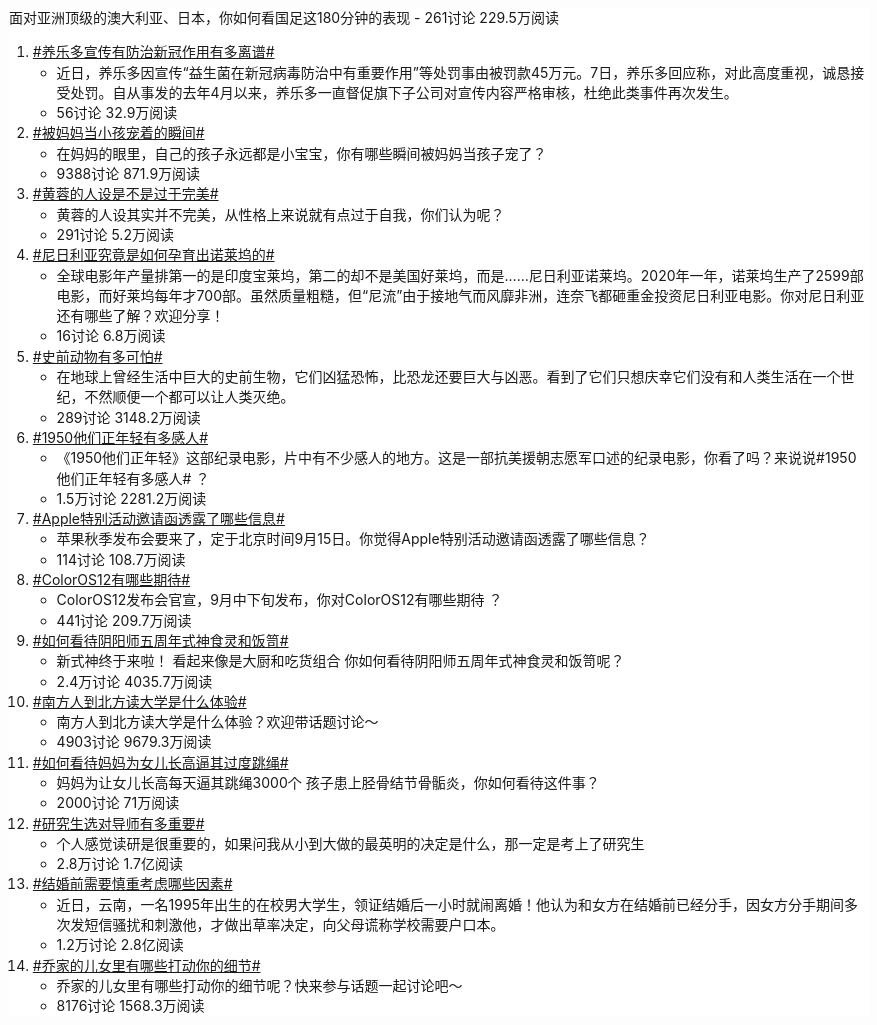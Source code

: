 面对亚洲顶级的澳大利亚、日本，你如何看国足这180分钟的表现
    - 261讨论 229.5万阅读
1. [#养乐多宣传有防治新冠作用有多离谱#](https://s.weibo.com/weibo?q=%23%E5%85%BB%E4%B9%90%E5%A4%9A%E5%AE%A3%E4%BC%A0%E6%9C%89%E9%98%B2%E6%B2%BB%E6%96%B0%E5%86%A0%E4%BD%9C%E7%94%A8%E6%9C%89%E5%A4%9A%E7%A6%BB%E8%B0%B1%23)
    - 近日，养乐多因宣传“益生菌在新冠病毒防治中有重要作用”等处罚事由被罚款45万元。7日，养乐多回应称，对此高度重视，诚恳接受处罚。自从事发的去年4月以来，养乐多一直督促旗下子公司对宣传内容严格审核，杜绝此类事件再次发生。
    - 56讨论 32.9万阅读
1. [#被妈妈当小孩宠着的瞬间#](https://s.weibo.com/weibo?q=%23%E8%A2%AB%E5%A6%88%E5%A6%88%E5%BD%93%E5%B0%8F%E5%AD%A9%E5%AE%A0%E7%9D%80%E7%9A%84%E7%9E%AC%E9%97%B4%23)
    - 在妈妈的眼里，自己的孩子永远都是小宝宝，你有哪些瞬间被妈妈当孩子宠了？
    - 9388讨论 871.9万阅读
1. [#黄蓉的人设是不是过于完美#](https://s.weibo.com/weibo?q=%23%E9%BB%84%E8%93%89%E7%9A%84%E4%BA%BA%E8%AE%BE%E6%98%AF%E4%B8%8D%E6%98%AF%E8%BF%87%E4%BA%8E%E5%AE%8C%E7%BE%8E%23)
    - 黄蓉的人设其实并不完美，从性格上来说就有点过于自我，你们认为呢？
    - 291讨论 5.2万阅读
1. [#尼日利亚究竟是如何孕育出诺莱坞的#](https://s.weibo.com/weibo?q=%23%E5%B0%BC%E6%97%A5%E5%88%A9%E4%BA%9A%E7%A9%B6%E7%AB%9F%E6%98%AF%E5%A6%82%E4%BD%95%E5%AD%95%E8%82%B2%E5%87%BA%E8%AF%BA%E8%8E%B1%E5%9D%9E%E7%9A%84%23)
    - 全球电影年产量排第一的是印度宝莱坞，第二的却不是美国好莱坞，而是……尼日利亚诺莱坞。2020年一年，诺莱坞生产了2599部电影，而好莱坞每年才700部。虽然质量粗糙，但“尼流”由于接地气而风靡非洲，连奈飞都砸重金投资尼日利亚电影。你对尼日利亚还有哪些了解？欢迎分享！
    - 16讨论 6.8万阅读
1. [#史前动物有多可怕#](https://s.weibo.com/weibo?q=%23%E5%8F%B2%E5%89%8D%E5%8A%A8%E7%89%A9%E6%9C%89%E5%A4%9A%E5%8F%AF%E6%80%95%23)
    - 在地球上曾经生活中巨大的史前生物，它们凶猛恐怖，比恐龙还要巨大与凶恶。看到了它们只想庆幸它们没有和人类生活在一个世纪，不然顺便一个都可以让人类灭绝。  ​​​
    - 289讨论 3148.2万阅读
1. [#1950他们正年轻有多感人#](https://s.weibo.com/weibo?q=%231950%E4%BB%96%E4%BB%AC%E6%AD%A3%E5%B9%B4%E8%BD%BB%E6%9C%89%E5%A4%9A%E6%84%9F%E4%BA%BA%23)
    - 《1950他们正年轻》这部纪录电影，片中有不少感人的地方。这是一部抗美援朝志愿军口述的纪录电影，你看了吗？来说说#1950他们正年轻有多感人#  ？
    - 1.5万讨论 2281.2万阅读
1. [#Apple特别活动邀请函透露了哪些信息#](https://s.weibo.com/weibo?q=%23Apple%E7%89%B9%E5%88%AB%E6%B4%BB%E5%8A%A8%E9%82%80%E8%AF%B7%E5%87%BD%E9%80%8F%E9%9C%B2%E4%BA%86%E5%93%AA%E4%BA%9B%E4%BF%A1%E6%81%AF%23)
    - 苹果秋季发布会要来了，定于北京时间9月15日。你觉得Apple特别活动邀请函透露了哪些信息？
    - 114讨论 108.7万阅读
1. [#ColorOS12有哪些期待#](https://s.weibo.com/weibo?q=%23ColorOS12%E6%9C%89%E5%93%AA%E4%BA%9B%E6%9C%9F%E5%BE%85%23)
    - ColorOS12发布会官宣，9月中下旬发布，你对ColorOS12有哪些期待 ？ ​​​​
    - 441讨论 209.7万阅读
1. [#如何看待阴阳师五周年式神食灵和饭笥#](https://s.weibo.com/weibo?q=%23%E5%A6%82%E4%BD%95%E7%9C%8B%E5%BE%85%E9%98%B4%E9%98%B3%E5%B8%88%E4%BA%94%E5%91%A8%E5%B9%B4%E5%BC%8F%E7%A5%9E%E9%A3%9F%E7%81%B5%E5%92%8C%E9%A5%AD%E7%AC%A5%23)
    - 新式神终于来啦！ 看起来像是大厨和吃货组合  你如何看待阴阳师五周年式神食灵和饭笥呢？
    - 2.4万讨论 4035.7万阅读
1. [#南方人到北方读大学是什么体验#](https://s.weibo.com/weibo?q=%23%E5%8D%97%E6%96%B9%E4%BA%BA%E5%88%B0%E5%8C%97%E6%96%B9%E8%AF%BB%E5%A4%A7%E5%AD%A6%E6%98%AF%E4%BB%80%E4%B9%88%E4%BD%93%E9%AA%8C%23)
    - 南方人到北方读大学是什么体验？欢迎带话题讨论～
    - 4903讨论 9679.3万阅读
1. [#如何看待妈妈为女儿长高逼其过度跳绳#](https://s.weibo.com/weibo?q=%23%E5%A6%82%E4%BD%95%E7%9C%8B%E5%BE%85%E5%A6%88%E5%A6%88%E4%B8%BA%E5%A5%B3%E5%84%BF%E9%95%BF%E9%AB%98%E9%80%BC%E5%85%B6%E8%BF%87%E5%BA%A6%E8%B7%B3%E7%BB%B3%23)
    - 妈妈为让女儿长高每天逼其跳绳3000个 孩子患上胫骨结节骨骺炎，你如何看待这件事？
    - 2000讨论 71万阅读
1. [#研究生选对导师有多重要#](https://s.weibo.com/weibo?q=%23%E7%A0%94%E7%A9%B6%E7%94%9F%E9%80%89%E5%AF%B9%E5%AF%BC%E5%B8%88%E6%9C%89%E5%A4%9A%E9%87%8D%E8%A6%81%23)
    - 个人感觉读研是很重要的，如果问我从小到大做的最英明的决定是什么，那一定是考上了研究生
    - 2.8万讨论 1.7亿阅读
1. [#结婚前需要慎重考虑哪些因素#](https://s.weibo.com/weibo?q=%23%E7%BB%93%E5%A9%9A%E5%89%8D%E9%9C%80%E8%A6%81%E6%85%8E%E9%87%8D%E8%80%83%E8%99%91%E5%93%AA%E4%BA%9B%E5%9B%A0%E7%B4%A0%23)
    - 近日，云南，一名1995年出生的在校男大学生，领证结婚后一小时就闹离婚！他认为和女方在结婚前已经分手，因女方分手期间多次发短信骚扰和刺激他，才做出草率决定，向父母谎称学校需要户口本。
    - 1.2万讨论 2.8亿阅读
1. [#乔家的儿女里有哪些打动你的细节#](https://s.weibo.com/weibo?q=%23%E4%B9%94%E5%AE%B6%E7%9A%84%E5%84%BF%E5%A5%B3%E9%87%8C%E6%9C%89%E5%93%AA%E4%BA%9B%E6%89%93%E5%8A%A8%E4%BD%A0%E7%9A%84%E7%BB%86%E8%8A%82%23)
    - 乔家的儿女里有哪些打动你的细节呢？快来参与话题一起讨论吧～
    - 8176讨论 1568.3万阅读